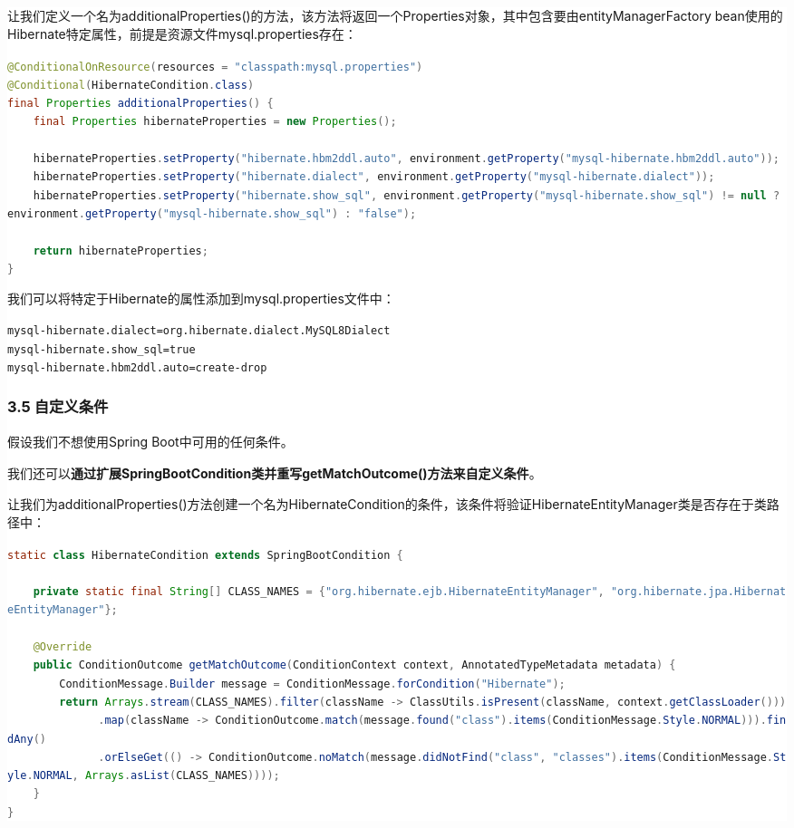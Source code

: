 让我们定义一个名为additionalProperties()的方法，该方法将返回一个Properties对象，其中包含要由entityManagerFactory bean使用的Hibernate特定属性，前提是资源文件mysql.properties存在：

```java
@ConditionalOnResource(resources = "classpath:mysql.properties")
@Conditional(HibernateCondition.class)
final Properties additionalProperties() {
    final Properties hibernateProperties = new Properties();
    
    hibernateProperties.setProperty("hibernate.hbm2ddl.auto", environment.getProperty("mysql-hibernate.hbm2ddl.auto"));
    hibernateProperties.setProperty("hibernate.dialect", environment.getProperty("mysql-hibernate.dialect"));
    hibernateProperties.setProperty("hibernate.show_sql", environment.getProperty("mysql-hibernate.show_sql") != null ? environment.getProperty("mysql-hibernate.show_sql") : "false");
      
    return hibernateProperties;
}
```

我们可以将特定于Hibernate的属性添加到mysql.properties文件中：

```properties
mysql-hibernate.dialect=org.hibernate.dialect.MySQL8Dialect
mysql-hibernate.show_sql=true
mysql-hibernate.hbm2ddl.auto=create-drop
```

### 3.5 自定义条件

假设我们不想使用Spring Boot中可用的任何条件。

我们还可以**通过扩展SpringBootCondition类并重写getMatchOutcome()方法来自定义条件**。

让我们为additionalProperties()方法创建一个名为HibernateCondition的条件，该条件将验证HibernateEntityManager类是否存在于类路径中：

```java
static class HibernateCondition extends SpringBootCondition {

    private static final String[] CLASS_NAMES = {"org.hibernate.ejb.HibernateEntityManager", "org.hibernate.jpa.HibernateEntityManager"};

    @Override
    public ConditionOutcome getMatchOutcome(ConditionContext context, AnnotatedTypeMetadata metadata) {
        ConditionMessage.Builder message = ConditionMessage.forCondition("Hibernate");
        return Arrays.stream(CLASS_NAMES).filter(className -> ClassUtils.isPresent(className, context.getClassLoader()))
              .map(className -> ConditionOutcome.match(message.found("class").items(ConditionMessage.Style.NORMAL))).findAny()
              .orElseGet(() -> ConditionOutcome.noMatch(message.didNotFind("class", "classes").items(ConditionMessage.Style.NORMAL, Arrays.asList(CLASS_NAMES))));
    }
}
```
